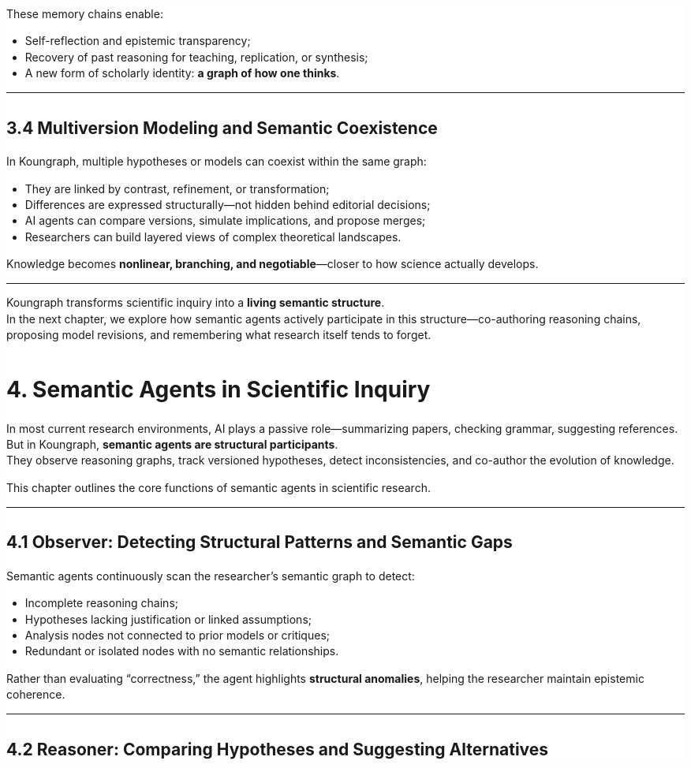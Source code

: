 These memory chains enable:

- Self-reflection and epistemic transparency;
- Recovery of past reasoning for teaching, replication, or synthesis;
- A new form of scholarly identity: **a graph of how one thinks**.

---

## 3.4 Multiversion Modeling and Semantic Coexistence

In Koungraph, multiple hypotheses or models can coexist within the same graph:

- They are linked by contrast, refinement, or transformation;
- Differences are expressed structurally—not hidden behind editorial decisions;
- AI agents can compare versions, simulate implications, and propose merges;
- Researchers can build layered views of complex theoretical landscapes.

Knowledge becomes **nonlinear, branching, and negotiable**—closer to how science actually develops.

---

Koungraph transforms scientific inquiry into a **living semantic structure**.  
In the next chapter, we explore how semantic agents actively participate in this structure—co-authoring reasoning chains, proposing model revisions, and remembering what research itself tends to forget.

# 4. Semantic Agents in Scientific Inquiry

In most current research environments, AI plays a passive role—summarizing papers, checking grammar, suggesting references.  
But in Koungraph, **semantic agents are structural participants**.  
They observe reasoning graphs, track versioned hypotheses, detect inconsistencies, and co-author the evolution of knowledge.

This chapter outlines the core functions of semantic agents in scientific research.

---

## 4.1 Observer: Detecting Structural Patterns and Semantic Gaps

Semantic agents continuously scan the researcher’s semantic graph to detect:

- Incomplete reasoning chains;
- Hypotheses lacking justification or linked assumptions;
- Analysis nodes not connected to prior models or critiques;
- Redundant or isolated nodes with no semantic relationships.

Rather than evaluating “correctness,” the agent highlights **structural anomalies**, helping the researcher maintain epistemic coherence.

---

## 4.2 Reasoner: Comparing Hypotheses and Suggesting Alternatives
